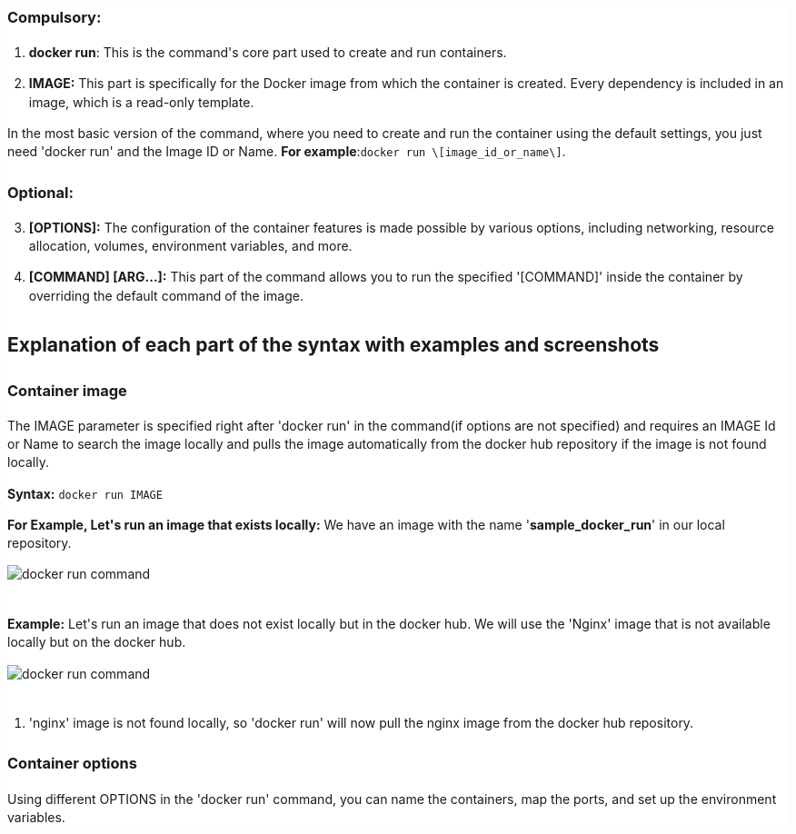 ### Compulsory:

1.  **docker run**: This is the command's core part used to create and run containers.

2.  **IMAGE:** This part is specifically for the Docker image from which the container is created. Every dependency is included in an image, which is a read-only template.

In the most basic version of the command, where you need to create and run the container using the default settings, you just need 'docker run' and the Image ID or Name. **For example**:`docker run \[image_id_or_name\]`.

### Optional:

3.  **\[OPTIONS\]:** The configuration of the container features is made possible by various options, including networking, resource allocation, volumes, environment variables, and more.

4.  **\[COMMAND\] \[ARG...\]:** This part of the command allows you to run the specified '\[COMMAND\]' inside the container by overriding the default command of the image.

## Explanation of each part of the syntax with examples and screenshots

### Container image

The IMAGE parameter is specified right after 'docker run' in the command(if options are not specified) and requires an IMAGE Id or Name to search the image locally and pulls the image automatically from the docker hub repository if the image is not found locally.

**Syntax:** `docker run IMAGE`

**For Example, Let's run an image that exists locally:** We have an image with the name '**sample_docker_run**' in our local repository.

<div className="centered-image">
   <img style={{alignSelf:"center"}}  src="https://refine.ams3.cdn.digitaloceanspaces.com/blog/2023-06-24-docker-run-command/image1.png"  alt="docker run command" />
</div>

<br/>

**Example:** Let's run an image that does not exist locally but in the docker hub. We will use the 'Nginx' image that is not available locally but on the docker hub.

<div className="centered-image">
   <img style={{alignSelf:"center"}}  src="https://refine.ams3.cdn.digitaloceanspaces.com/blog/2023-06-24-docker-run-command/image2.png"  alt="docker run command" />
</div>

<br/>

1.  'nginx' image is not found locally, so 'docker run' will now pull the nginx image from the docker hub repository.

### Container options

Using different OPTIONS in the 'docker run' command, you can name the containers, map the ports, and set up the environment variables.
